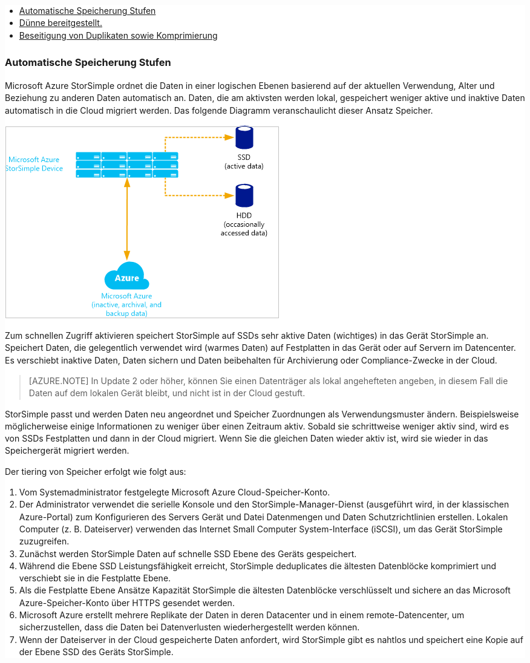 - [Automatische Speicherung Stufen](#automatic-storage-tiering) 
- [Dünne bereitgestellt.](#thin-provisioning) 
- [Beseitigung von Duplikaten sowie Komprimierung](#deduplication-and-compression) 

### <a name="automatic-storage-tiering"></a>Automatische Speicherung Stufen

Microsoft Azure StorSimple ordnet die Daten in einer logischen Ebenen basierend auf der aktuellen Verwendung, Alter und Beziehung zu anderen Daten automatisch an. Daten, die am aktivsten werden lokal, gespeichert weniger aktive und inaktive Daten automatisch in die Cloud migriert werden. Das folgende Diagramm veranschaulicht dieser Ansatz Speicher.
 
![StorSimple Speicherebenen](./media/storsimple-overview/hcs-data-services-storsimple-components-tiers.png)

Zum schnellen Zugriff aktivieren speichert StorSimple auf SSDs sehr aktive Daten (wichtiges) in das Gerät StorSimple an. Speichert Daten, die gelegentlich verwendet wird (warmes Daten) auf Festplatten in das Gerät oder auf Servern im Datencenter. Es verschiebt inaktive Daten, Daten sichern und Daten beibehalten für Archivierung oder Compliance-Zwecke in der Cloud. 

>[AZURE.NOTE] In Update 2 oder höher, können Sie einen Datenträger als lokal angehefteten angeben, in diesem Fall die Daten auf dem lokalen Gerät bleibt, und nicht ist in der Cloud gestuft. 

StorSimple passt und werden Daten neu angeordnet und Speicher Zuordnungen als Verwendungsmuster ändern. Beispielsweise möglicherweise einige Informationen zu weniger über einen Zeitraum aktiv. Sobald sie schrittweise weniger aktiv sind, wird es von SSDs Festplatten und dann in der Cloud migriert. Wenn Sie die gleichen Daten wieder aktiv ist, wird sie wieder in das Speichergerät migriert werden.

Der tiering von Speicher erfolgt wie folgt aus:

1. Vom Systemadministrator festgelegte Microsoft Azure Cloud-Speicher-Konto.
2. Der Administrator verwendet die serielle Konsole und den StorSimple-Manager-Dienst (ausgeführt wird, in der klassischen Azure-Portal) zum Konfigurieren des Servers Gerät und Datei Datenmengen und Daten Schutzrichtlinien erstellen. Lokalen Computer (z. B. Dateiserver) verwenden das Internet Small Computer System-Interface (iSCSI), um das Gerät StorSimple zuzugreifen.
3. Zunächst werden StorSimple Daten auf schnelle SSD Ebene des Geräts gespeichert.
4. Während die Ebene SSD Leistungsfähigkeit erreicht, StorSimple deduplicates die ältesten Datenblöcke komprimiert und verschiebt sie in die Festplatte Ebene.
5. Als die Festplatte Ebene Ansätze Kapazität StorSimple die ältesten Datenblöcke verschlüsselt und sichere an das Microsoft Azure-Speicher-Konto über HTTPS gesendet werden.
6. Microsoft Azure erstellt mehrere Replikate der Daten in deren Datacenter und in einem remote-Datencenter, um sicherzustellen, dass die Daten bei Datenverlusten wiederhergestellt werden können. 
7. Wenn der Dateiserver in der Cloud gespeicherte Daten anfordert, wird StorSimple gibt es nahtlos und speichert eine Kopie auf der Ebene SSD des Geräts StorSimple.

